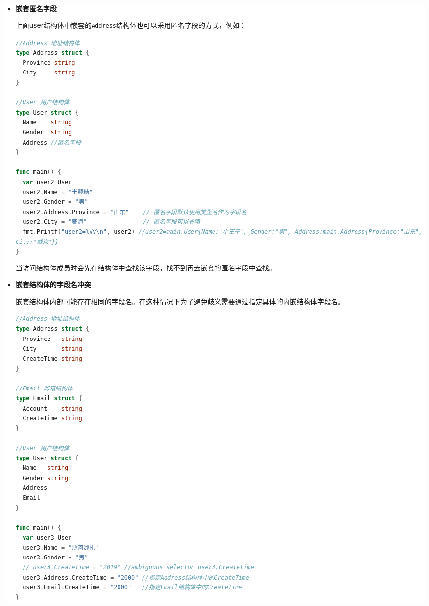 - **嵌套匿名字段** 

  上面user结构体中嵌套的`Address`结构体也可以采用匿名字段的方式，例如：

  ```go
  //Address 地址结构体
  type Address struct {
  	Province string
  	City     string
  }
  
  //User 用户结构体
  type User struct {
  	Name    string
  	Gender  string
  	Address //匿名字段
  }
  
  func main() {
  	var user2 User
  	user2.Name = "半颗糖"
  	user2.Gender = "男"
  	user2.Address.Province = "山东"    // 匿名字段默认使用类型名作为字段名
  	user2.City = "威海"                // 匿名字段可以省略
  	fmt.Printf("user2=%#v\n", user2) //user2=main.User{Name:"小王子", Gender:"男", Address:main.Address{Province:"山东", City:"威海"}}
  }
  ```

  当访问结构体成员时会先在结构体中查找该字段，找不到再去嵌套的匿名字段中查找。

- **嵌套结构体的字段名冲突** 

  嵌套结构体内部可能存在相同的字段名。在这种情况下为了避免歧义需要通过指定具体的内嵌结构体字段名。

  ```go
  //Address 地址结构体
  type Address struct {
  	Province   string
  	City       string
  	CreateTime string
  }
  
  //Email 邮箱结构体
  type Email struct {
  	Account    string
  	CreateTime string
  }
  
  //User 用户结构体
  type User struct {
  	Name   string
  	Gender string
  	Address
  	Email
  }
  
  func main() {
  	var user3 User
  	user3.Name = "沙河娜扎"
  	user3.Gender = "男"
  	// user3.CreateTime = "2019" //ambiguous selector user3.CreateTime
  	user3.Address.CreateTime = "2000" //指定Address结构体中的CreateTime
  	user3.Email.CreateTime = "2000"   //指定Email结构体中的CreateTime
  }
  ```
